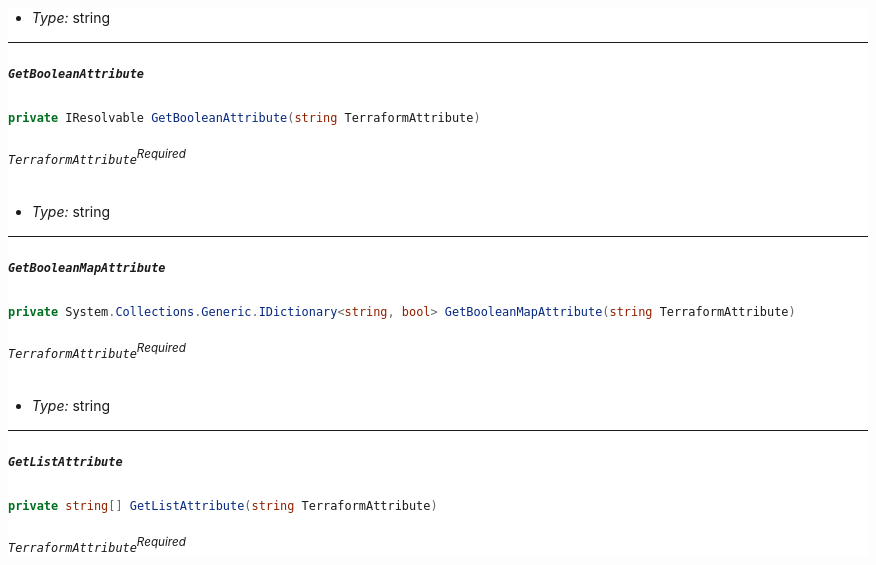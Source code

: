 - *Type:* string

---

##### `GetBooleanAttribute` <a name="GetBooleanAttribute" id="@cdktf/provider-azurerm.privateDnsResolverDnsForwardingRuleset.PrivateDnsResolverDnsForwardingRulesetTimeoutsOutputReference.getBooleanAttribute"></a>

```csharp
private IResolvable GetBooleanAttribute(string TerraformAttribute)
```

###### `TerraformAttribute`<sup>Required</sup> <a name="TerraformAttribute" id="@cdktf/provider-azurerm.privateDnsResolverDnsForwardingRuleset.PrivateDnsResolverDnsForwardingRulesetTimeoutsOutputReference.getBooleanAttribute.parameter.terraformAttribute"></a>

- *Type:* string

---

##### `GetBooleanMapAttribute` <a name="GetBooleanMapAttribute" id="@cdktf/provider-azurerm.privateDnsResolverDnsForwardingRuleset.PrivateDnsResolverDnsForwardingRulesetTimeoutsOutputReference.getBooleanMapAttribute"></a>

```csharp
private System.Collections.Generic.IDictionary<string, bool> GetBooleanMapAttribute(string TerraformAttribute)
```

###### `TerraformAttribute`<sup>Required</sup> <a name="TerraformAttribute" id="@cdktf/provider-azurerm.privateDnsResolverDnsForwardingRuleset.PrivateDnsResolverDnsForwardingRulesetTimeoutsOutputReference.getBooleanMapAttribute.parameter.terraformAttribute"></a>

- *Type:* string

---

##### `GetListAttribute` <a name="GetListAttribute" id="@cdktf/provider-azurerm.privateDnsResolverDnsForwardingRuleset.PrivateDnsResolverDnsForwardingRulesetTimeoutsOutputReference.getListAttribute"></a>

```csharp
private string[] GetListAttribute(string TerraformAttribute)
```

###### `TerraformAttribute`<sup>Required</sup> <a name="TerraformAttribute" id="@cdktf/provider-azurerm.privateDnsResolverDnsForwardingRuleset.PrivateDnsResolverDnsForwardingRulesetTimeoutsOutputReference.getListAttribute.parameter.terraformAttribute"></a>

